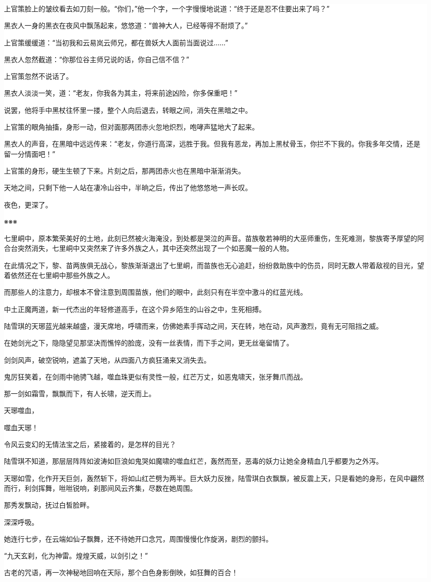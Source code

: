 上官策脸上的皱纹看去如刀刻一般。“你们，”他一个字，一个字慢慢地说道：“终于还是忍不住要出来了吗？”

黑衣人一身的黑衣在夜风中飘荡起来，悠悠道：“兽神大人，已经等得不耐烦了。”

上官策缓缓道：“当初我和云易岚云师兄，都在兽妖大人面前当面说过……”

黑衣人忽然截道：“你那位谷主师兄说的话，你自己信不信？”

上官策忽然不说话了。

黑衣人淡淡一笑，道：“老友，你我各为其主，将来前途凶险，你多保重吧！”

说罢，他将手中黑杖往怀里一搂，整个人向后退去，转眼之间，消失在黑暗之中。

上官策的眼角抽搐，身形一动，但对面那两团赤火忽地炽烈，咆哮声猛地大了起来。

黑衣人的声音，在黑暗中远远传来：“老友，你道行高深，远胜于我。但我有恶龙，再加上黑杖骨玉，你拦不下我的。你我多年交情，还是留一分情面吧！”

上官策的身形，硬生生顿了下来。片刻之后，那两团赤火也在黑暗中渐渐消失。

天地之间，只剩下他一人站在凄冷山谷中，半晌之后，传出了他悠悠地一声长叹。

夜色，更深了。

※※※

七里峒中，原本繁荣美好的土地，此刻已然被火海淹没，到处都是哭泣的声音。苗族敬若神明的大巫师重伤，生死难测，黎族寄予厚望的阿合台突然消失，七里峒中又突然来了许多外族之人，其中还突然出现了一个如恶魔一般的人物。

在此情况之下，黎、苗两族俱无战心，黎族渐渐退出了七里峒，而苗族也无心追赶，纷纷救助族中的伤员，同时无数人带着敌视的目光，望着依然还在七里峒中那些外族之人。

而那些人的注意力，却根本不曾注意到周围苗族，他们的眼中，此刻只有在半空中激斗的红蓝光线。

中土正魔两道，新一代杰出的年轻修道高手，在这个异乡陌生的山谷之中，生死相搏。

陆雪琪的天琊蓝光越来越盛，漫天席地，呼啸而来，仿佛她素手挥动之间，天在转，地在动，风声激烈，竟有无可阻挡之威。

在她剑光之下，隐隐望见那坚决而憔悴的脸庞，没有一丝表情，而下手之间，更无丝毫留情了。

剑剑风声，破空锐响，遮盖了天地，从四面八方疯狂涌来又消失去。

鬼厉狂笑着，在剑雨中驰骋飞越，噬血珠更似有灵性一般，红芒万丈，如恶鬼啸天，张牙舞爪而战。

那一剑如霜雪，飘飘而下，有人长啸，逆天而上。

天琊噬血，

噬血天琊！

令风云变幻的无情法宝之后，紧接着的，是怎样的目光？

陆雪琪不知道，那层层阵阵如波涛如巨浪如鬼哭如魔啸的噬血红芒，轰然而至，恶毒的妖力让她全身精血几乎都要为之外泻。

天琊如雪，化作开天巨剑，轰然斩下，将如山红芒劈为两半。巨大妖力反挫，陆雪琪白衣飘飘，被反震上天，只是看她的身形，在风中翩然而行，利剑挥舞，咝咝锐响，刹那间风云齐集，尽数在她周围。

那秀发飘动，抚过白皙脸畔。

深深呼吸。

她连行七步，在云端如仙子飘舞，还不待她开口念咒，周围慢慢化作旋涡，剧烈的颤抖。

“九天玄刹，化为神雷。煌煌天威，以剑引之！”

古老的咒语，再一次神秘地回响在天际，那个白色身影倒映，如狂舞的百合！
